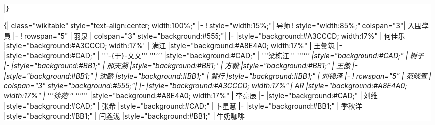 |}

{| class="wikitable" style="text-align:center; width:100%;"
|-
! style="width:15%;"| 导师
! style="width:85%;" colspan="3"| 入围學員
|-
! rowspan="5" | 羽泉
| colspan="3" style="background:#555;"|
|-
|style="background:#A3CCCD; width:17%" | 何佳乐
|style="background:#A3CCCD; width:17%" | 满江
|style="background:#A8E4A0; width:17%" | 王彙筑
|- 
|style="background:#CAD;" | '''-{于}-文文''' '''*'''*
|style="background:#CAD;" | '''梁栋江''' '''*'''
|style="background:#CAD;" | 树子
|- 
|style="background:#BB1;" | 邢天溯
|style="background:#BB1;" | 方毅
|style="background:#BB1;" | 王傲
|-
|style="background:#BB1;" | 沈懿
|style="background:#BB1;" | 冀行
|style="background:#BB1;" | 刘锦泽
|- 
! rowspan="5" | 范晓萱
| colspan="3" style="background:#555;"|
|-
|style="background:#A3CCCD; width:17%" | AR
|style="background:#A8E4A0; width:17%" | '''徐苑''' '''*'''
|style="background:#A8E4A0; width:17%" | 李亮辰
|- 
|style="background:#CAD;" | 刘维
|style="background:#CAD;" | 张希
|style="background:#CAD;" | 卜星慧
|- 
|style="background:#BB1;" | 季秋洋
|style="background:#BB1;" | 闫鑫泷
|style="background:#BB1;" | 牛奶咖啡